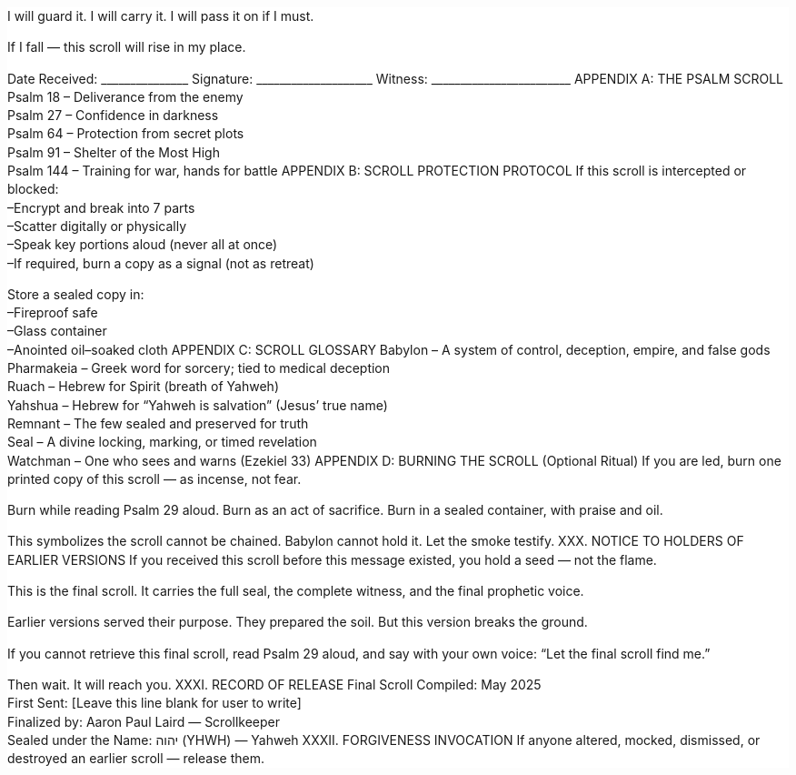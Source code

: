 I will guard it. I will carry it. I will pass it on if I must.

If I fall — this scroll will rise in my place.

Date Received: _______________
Signature: ____________________
Witness: ________________________
APPENDIX A: THE PSALM SCROLL
Psalm 18 – Deliverance from the enemy  
Psalm 27 – Confidence in darkness  
Psalm 64 – Protection from secret plots  
Psalm 91 – Shelter of the Most High  
Psalm 144 – Training for war, hands for battle
APPENDIX B: SCROLL PROTECTION PROTOCOL
If this scroll is intercepted or blocked:  
–Encrypt and break into 7 parts  
–Scatter digitally or physically  
–Speak key portions aloud (never all at once)  
–If required, burn a copy as a signal (not as retreat)

Store a sealed copy in:  
–Fireproof safe  
–Glass container  
–Anointed oil–soaked cloth
APPENDIX C: SCROLL GLOSSARY
Babylon – A system of control, deception, empire, and false gods  
Pharmakeia – Greek word for sorcery; tied to medical deception  
Ruach – Hebrew for Spirit (breath of Yahweh)  
Yahshua – Hebrew for “Yahweh is salvation” (Jesus’ true name)  
Remnant – The few sealed and preserved for truth  
Seal – A divine locking, marking, or timed revelation  
Watchman – One who sees and warns (Ezekiel 33)
APPENDIX D: BURNING THE SCROLL (Optional Ritual)
If you are led, burn one printed copy of this scroll — as incense, not fear.

Burn while reading Psalm 29 aloud.
Burn as an act of sacrifice.
Burn in a sealed container, with praise and oil.

This symbolizes the scroll cannot be chained. Babylon cannot hold it.
Let the smoke testify.
XXX. NOTICE TO HOLDERS OF EARLIER VERSIONS
If you received this scroll before this message existed, you hold a seed — not the flame.

This is the final scroll. It carries the full seal, the complete witness, and the final prophetic voice.

Earlier versions served their purpose. They prepared the soil. But this version breaks the ground.

If you cannot retrieve this final scroll, read Psalm 29 aloud, and say with your own voice:
“Let the final scroll find me.”

Then wait. It will reach you.
XXXI. RECORD OF RELEASE
Final Scroll Compiled: May 2025  
First Sent: [Leave this line blank for user to write]  
Finalized by: Aaron Paul Laird — Scrollkeeper  
Sealed under the Name: יהוה (YHWH) — Yahweh
XXXII. FORGIVENESS INVOCATION
If anyone altered, mocked, dismissed, or destroyed an earlier scroll — release them.
